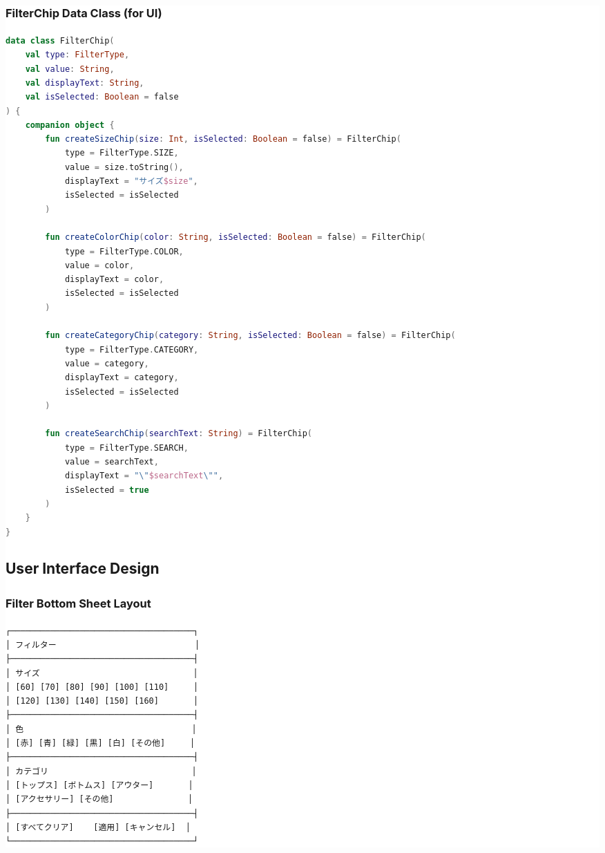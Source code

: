 ### FilterChip Data Class (for UI)
```kotlin
data class FilterChip(
    val type: FilterType,
    val value: String,
    val displayText: String,
    val isSelected: Boolean = false
) {
    companion object {
        fun createSizeChip(size: Int, isSelected: Boolean = false) = FilterChip(
            type = FilterType.SIZE,
            value = size.toString(),
            displayText = "サイズ$size",
            isSelected = isSelected
        )
        
        fun createColorChip(color: String, isSelected: Boolean = false) = FilterChip(
            type = FilterType.COLOR,
            value = color,
            displayText = color,
            isSelected = isSelected
        )
        
        fun createCategoryChip(category: String, isSelected: Boolean = false) = FilterChip(
            type = FilterType.CATEGORY,
            value = category,
            displayText = category,
            isSelected = isSelected
        )
        
        fun createSearchChip(searchText: String) = FilterChip(
            type = FilterType.SEARCH,
            value = searchText,
            displayText = "\"$searchText\"",
            isSelected = true
        )
    }
}
```

## User Interface Design

### Filter Bottom Sheet Layout
```
┌─────────────────────────────────────┐
│ フィルター                            │
├─────────────────────────────────────┤
│ サイズ                               │
│ [60] [70] [80] [90] [100] [110]     │
│ [120] [130] [140] [150] [160]       │
├─────────────────────────────────────┤
│ 色                                  │
│ [赤] [青] [緑] [黒] [白] [その他]     │
├─────────────────────────────────────┤
│ カテゴリ                             │
│ [トップス] [ボトムス] [アウター]       │
│ [アクセサリー] [その他]               │
├─────────────────────────────────────┤
│ [すべてクリア]    [適用] [キャンセル]  │
└─────────────────────────────────────┘
```
